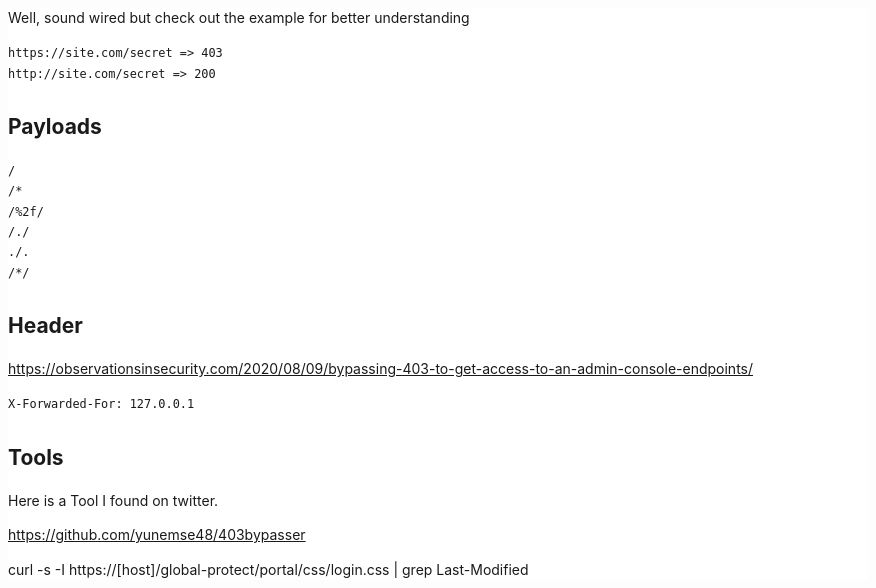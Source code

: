 Well, sound wired but check out the example for better understanding
```
https://site.com/secret => 403
http://site.com/secret => 200
```

## Payloads
```
/
/*
/%2f/
/./
./.
/*/
```
## Header
https://observationsinsecurity.com/2020/08/09/bypassing-403-to-get-access-to-an-admin-console-endpoints/
```
X-Forwarded-For: 127.0.0.1
```
## Tools
Here is a Tool I found on twitter.

https://github.com/yunemse48/403bypasser



curl -s -I https://[host]/global-protect/portal/css/login.css | grep Last-Modified
